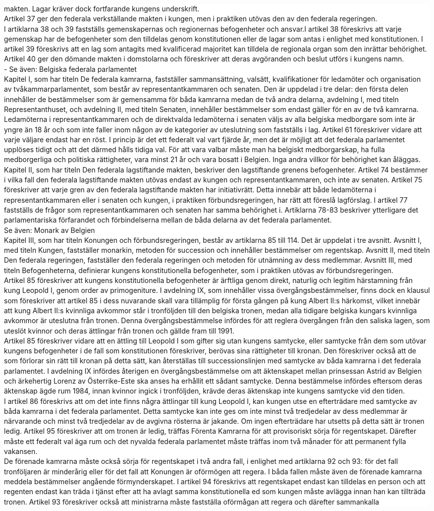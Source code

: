 makten. Lagar kräver dock fortfarande kungens underskrift.<br/>Artikel 37 ger den federala verkställande makten i kungen, men i praktiken utövas den av den federala regeringen.<br/>I artiklarna 38 och 39 fastställs gemenskapernas och regionernas befogenheter och ansvar.I artikel 38 föreskrivs att varje gemenskap har de befogenheter som den tilldelas genom konstitutionen eller de lagar som antas i enlighet med konstitutionen. I artikel 39 föreskrivs att en lag som antagits med kvalificerad majoritet kan tilldela de regionala organ som den inrättar behörighet.<br/>Artikel 40 ger den dömande makten i domstolarna och föreskriver att deras avgöranden och beslut utförs i kungens namn.<br/>- Se även: Belgiska federala parlamentet<br/>Kapitel I, som har titeln De federala kamrarna, fastställer sammansättning, valsätt, kvalifikationer för ledamöter och organisation av tvåkammarparlamentet, som består av representantkammaren och senaten. Den är uppdelad i tre delar: den första delen innehåller de bestämmelser som är gemensamma för båda kamrarna medan de två andra delarna, avdelning I, med titeln Representanthuset, och avdelning II, med titeln Senaten, innehåller bestämmelser som endast gäller för en av de två kamrarna.<br/>Ledamöterna i representantkammaren och de direktvalda ledamöterna i senaten väljs av alla belgiska medborgare som inte är yngre än 18 år och som inte faller inom någon av de kategorier av uteslutning som fastställs i lag. Artikel 61 föreskriver vidare att varje väljare endast har en röst. I princip är det ett federalt val vart fjärde år, men det är möjligt att det federala parlamentet upplöses tidigt och att det därmed hålls tidiga val. För att vara valbar måste man ha belgiskt medborgarskap, ha fulla medborgerliga och politiska rättigheter, vara minst 21 år och vara bosatt i Belgien. Inga andra villkor för behörighet kan åläggas.<br/>Kapitel II, som har titeln Den federala lagstiftande makten, beskriver den lagstiftande grenens befogenheter. Artikel 74 bestämmer i vilka fall den federala lagstiftande makten utövas endast av kungen och representantkammaren, och inte av senaten. Artikel 75 föreskriver att varje gren av den federala lagstiftande makten har initiativrätt. Detta innebär att både ledamöterna i representantkammaren eller i senaten och kungen, i praktiken förbundsregeringen, har rätt att föreslå lagförslag. I artikel 77 fastställs de frågor som representantkammaren och senaten har samma behörighet i. Artiklarna 78-83 beskriver ytterligare det parlamentariska förfarandet och förbindelserna mellan de båda delarna av det federala parlamentet.<br/>Se även: Monark av Belgien<br/>Kapitel III, som har titeln Konungen och förbundsregeringen, består av artiklarna 85 till 114. Det är uppdelat i tre avsnitt. Avsnitt I, med titeln Kungen, fastställer monarkin, metoden för succession och innehåller bestämmelser om regentskap. Avsnitt II, med titeln Den federala regeringen, fastställer den federala regeringen och metoden för utnämning av dess medlemmar. Avsnitt III, med titeln Befogenheterna, definierar kungens konstitutionella befogenheter, som i praktiken utövas av förbundsregeringen.<br/>Artikel 85 föreskriver att kungens konstitutionella befogenheter är ärftliga genom direkt, naturlig och legitim härstamning från kung Leopold I, genom order av primogeniture. I avdelning IX, som innehåller vissa övergångsbestämmelser, finns dock en klausul som föreskriver att artikel 85 i dess nuvarande skall vara tillämplig för första gången på kung Albert II:s härkomst, vilket innebär att kung Albert II:s kvinnliga avkommor står i tronföljden till den belgiska tronen, medan alla tidigare belgiska kungars kvinnliga avkommor är uteslutna från tronen. Denna övergångsbestämmelse infördes för att reglera övergången från den saliska lagen, som uteslöt kvinnor och deras ättlingar från tronen och gällde fram till 1991.<br/>Artikel 85 föreskriver vidare att en ättling till Leopold I som gifter sig utan kungens samtycke, eller samtycke från dem som utövar kungens befogenheter i de fall som konstitutionen föreskriver, berövas sina rättigheter till kronan. Den föreskriver också att de som förlorar sin rätt till kronan på detta sätt, kan återställas till successionslinjen med samtycke av båda kamrarna i det federala parlamentet. I avdelning IX infördes återigen en övergångsbestämmelse om att äktenskapet mellan prinsessan Astrid av Belgien och ärkehertig Lorenz av Österrike-Este ska anses ha erhållit ett sådant samtycke. Denna bestämmelse infördes eftersom deras äktenskap ägde rum 1984, innan kvinnor ingick i tronföljden, krävde deras äktenskap inte kungens samtycke vid den tiden.<br/>I artikel 86 föreskrivs att om det inte finns några ättlingar till kung Leopold I, kan kungen utse en efterträdare med samtycke av båda kamrarna i det federala parlamentet. Detta samtycke kan inte ges om inte minst två tredjedelar av dess medlemmar är närvarande och minst två tredjedelar av de avgivna rösterna är jakande. Om ingen efterträdare har utsetts på detta sätt är tronen ledig. Artikel 95 föreskriver att om tronen är ledig, träffas Förenta Kamrarna för att provisoriskt sörja för regentskapet. Därefter måste ett federalt val äga rum och det nyvalda federala parlamentet måste träffas inom två månader för att permanent fylla vakansen.<br/>De förenade kamrarna måste också sörja för regentskapet i två andra fall, i enlighet med artiklarna 92 och 93: för det fall tronföljaren är minderårig eller för det fall att Konungen är oförmögen att regera. I båda fallen måste även de förenade kamrarna meddela bestämmelser angående förmynderskapet. I artikel 94 föreskrivs att regentskapet endast kan tilldelas en person och att regenten endast kan träda i tjänst efter att ha avlagt samma konstitutionella ed som kungen måste avlägga innan han kan tillträda tronen. Artikel 93 föreskriver också att ministrarna måste fastställa oförmågan att regera och därefter sammankalla